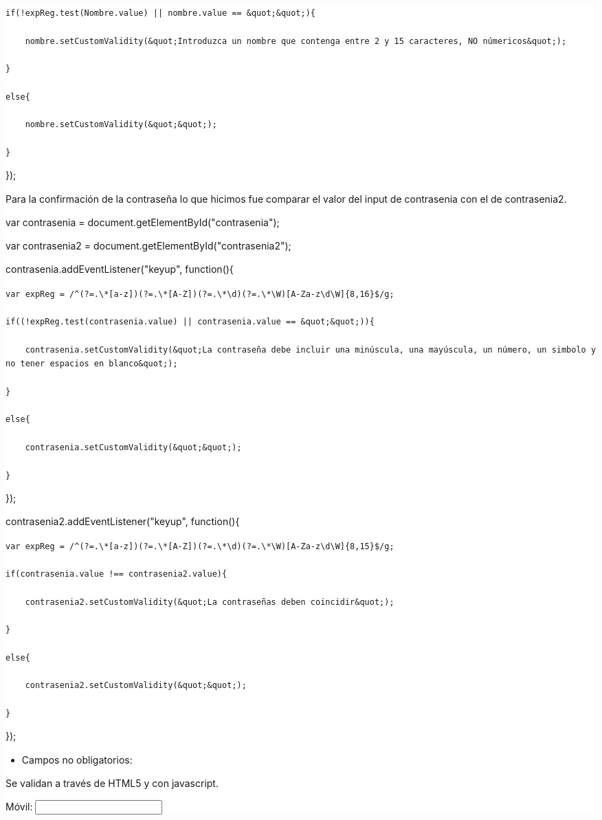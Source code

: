     if(!expReg.test(Nombre.value) || nombre.value == &quot;&quot;){

        nombre.setCustomValidity(&quot;Introduzca un nombre que contenga entre 2 y 15 caracteres, NO númericos&quot;);

    }

    else{

        nombre.setCustomValidity(&quot;&quot;);

    }

});

Para la confirmación de la contraseña lo que hicimos fue comparar el valor del input de contrasenia con el de contrasenia2.

var contrasenia = document.getElementById(&quot;contrasenia&quot;);

var contrasenia2 = document.getElementById(&quot;contrasenia2&quot;);

contrasenia.addEventListener(&quot;keyup&quot;, function(){

    var expReg = /^(?=.\*[a-z])(?=.\*[A-Z])(?=.\*\d)(?=.\*\W)[A-Za-z\d\W]{8,16}$/g;

    if((!expReg.test(contrasenia.value) || contrasenia.value == &quot;&quot;)){

        contrasenia.setCustomValidity(&quot;La contraseña debe incluir una minúscula, una mayúscula, un número, un simbolo y no tener espacios en blanco&quot;);

    }

    else{

        contrasenia.setCustomValidity(&quot;&quot;);

    }

});

contrasenia2.addEventListener(&quot;keyup&quot;, function(){

    var expReg = /^(?=.\*[a-z])(?=.\*[A-Z])(?=.\*\d)(?=.\*\W)[A-Za-z\d\W]{8,15}$/g;

    if(contrasenia.value !== contrasenia2.value){

        contrasenia2.setCustomValidity(&quot;La contraseñas deben coincidir&quot;);

    }

    else{

        contrasenia2.setCustomValidity(&quot;&quot;);

    }

});

- Campos no obligatorios:

Se validan a través de HTML5 y con javascript.

<label>Móvil:</label>
<input type="number" id="movil" pattern="/^[6|7][0-9]{8}$/">
<div class="txtError"></div>
